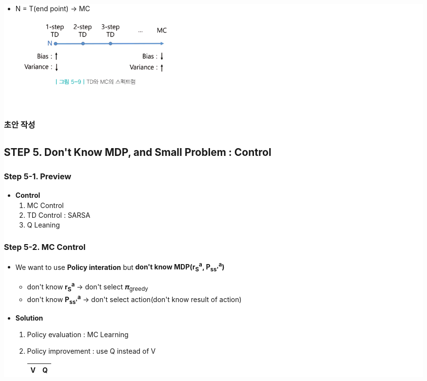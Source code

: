   * N = T(end point) → MC

    <img src="./../../../images/menu6-sub8-sub2-reinforcement-learning-basic/image-20230602025105313.png" alt="image-20230602025105313" style="zoom: 67%;" />



<br>





### 초안 작성

## STEP 5. Don't Know MDP, and Small Problem : Control

### Step 5-1. Preview

* **Control**
  1. MC Control
  2. TD Control : SARSA
  3. Q Leaning



### Step 5-2. MC Control

* We want to use **Policy interation** but **don't know MDP(r<sub>S</sub><sup>a</sup>, P<sub>ss'</sub><sup>a</sup>)**

  * don't know **r<sub>S</sub><sup>a</sup>**  → don't select 𝝅<sub>greedy</sub>
  * don't know **P<sub>ss'</sub><sup>a</sup>** → don't select action(don't know result of action)

* **Solution**

  1. Policy evaluation : MC Learning

  2. Policy improvement : use Q instead of V

     | V                                                            | Q                                                            |
     | ------------------------------------------------------------ | ------------------------------------------------------------ |